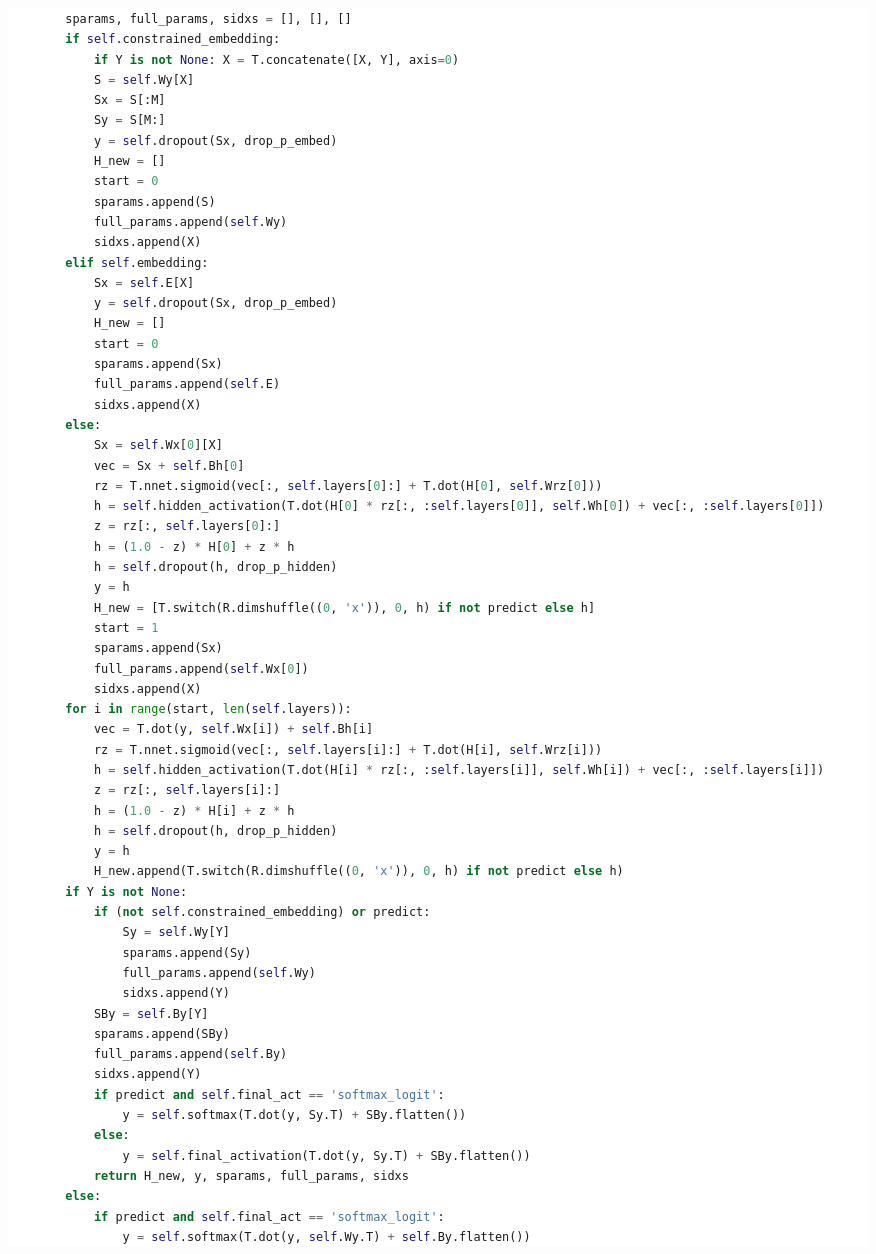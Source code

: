 ```python id="yLJqfowcG3QI"
        sparams, full_params, sidxs = [], [], []
        if self.constrained_embedding:
            if Y is not None: X = T.concatenate([X, Y], axis=0)
            S = self.Wy[X]
            Sx = S[:M]
            Sy = S[M:]
            y = self.dropout(Sx, drop_p_embed)
            H_new = []
            start = 0
            sparams.append(S)
            full_params.append(self.Wy)
            sidxs.append(X)
        elif self.embedding:
            Sx = self.E[X]
            y = self.dropout(Sx, drop_p_embed)
            H_new = []
            start = 0
            sparams.append(Sx)
            full_params.append(self.E)
            sidxs.append(X)
        else:
            Sx = self.Wx[0][X]
            vec = Sx + self.Bh[0]
            rz = T.nnet.sigmoid(vec[:, self.layers[0]:] + T.dot(H[0], self.Wrz[0]))
            h = self.hidden_activation(T.dot(H[0] * rz[:, :self.layers[0]], self.Wh[0]) + vec[:, :self.layers[0]])
            z = rz[:, self.layers[0]:]
            h = (1.0 - z) * H[0] + z * h
            h = self.dropout(h, drop_p_hidden)
            y = h
            H_new = [T.switch(R.dimshuffle((0, 'x')), 0, h) if not predict else h]
            start = 1
            sparams.append(Sx)
            full_params.append(self.Wx[0])
            sidxs.append(X)
        for i in range(start, len(self.layers)):
            vec = T.dot(y, self.Wx[i]) + self.Bh[i]
            rz = T.nnet.sigmoid(vec[:, self.layers[i]:] + T.dot(H[i], self.Wrz[i]))
            h = self.hidden_activation(T.dot(H[i] * rz[:, :self.layers[i]], self.Wh[i]) + vec[:, :self.layers[i]])
            z = rz[:, self.layers[i]:]
            h = (1.0 - z) * H[i] + z * h
            h = self.dropout(h, drop_p_hidden)
            y = h
            H_new.append(T.switch(R.dimshuffle((0, 'x')), 0, h) if not predict else h)
        if Y is not None:
            if (not self.constrained_embedding) or predict:
                Sy = self.Wy[Y]
                sparams.append(Sy)
                full_params.append(self.Wy)
                sidxs.append(Y)
            SBy = self.By[Y]
            sparams.append(SBy)
            full_params.append(self.By)
            sidxs.append(Y)
            if predict and self.final_act == 'softmax_logit':
                y = self.softmax(T.dot(y, Sy.T) + SBy.flatten())
            else:
                y = self.final_activation(T.dot(y, Sy.T) + SBy.flatten())
            return H_new, y, sparams, full_params, sidxs
        else:
            if predict and self.final_act == 'softmax_logit':
                y = self.softmax(T.dot(y, self.Wy.T) + self.By.flatten())
```